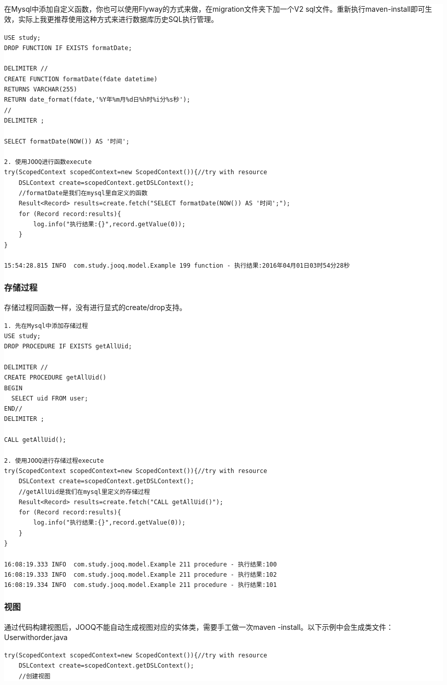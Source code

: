 在Mysql中添加自定义函数，你也可以使用Flyway的方式来做，在migration文件夹下加一个V2 sql文件。重新执行maven-install即可生效，实际上我更推荐使用这种方式来进行数据库历史SQL执行管理。

```
USE study;
DROP FUNCTION IF EXISTS formatDate;

DELIMITER //
CREATE FUNCTION formatDate(fdate datetime)
RETURNS VARCHAR(255)
RETURN date_format(fdate,'%Y年%m月%d日%h时%i分%s秒');
//
DELIMITER ;

SELECT formatDate(NOW()) AS '时间';

2. 使用JOOQ进行函数execute
try(ScopedContext scopedContext=new ScopedContext()){//try with resource
    DSLContext create=scopedContext.getDSLContext();
    //formatDate是我们在mysql里自定义的函数
    Result<Record> results=create.fetch("SELECT formatDate(NOW()) AS '时间';");
    for (Record record:results){
        log.info("执行结果:{}",record.getValue(0));
    }
}

15:54:28.815 INFO  com.study.jooq.model.Example 199 function - 执行结果:2016年04月01日03时54分28秒
```
### 存储过程
存储过程同函数一样，没有进行显式的create/drop支持。
```
1. 先在Mysql中添加存储过程
USE study;
DROP PROCEDURE IF EXISTS getAllUid;

DELIMITER //
CREATE PROCEDURE getAllUid()
BEGIN
  SELECT uid FROM user;
END//
DELIMITER ;

CALL getAllUid();

2. 使用JOOQ进行存储过程execute
try(ScopedContext scopedContext=new ScopedContext()){//try with resource
    DSLContext create=scopedContext.getDSLContext();
    //getAllUid是我们在mysql里定义的存储过程
    Result<Record> results=create.fetch("CALL getAllUid()");
    for (Record record:results){
        log.info("执行结果:{}",record.getValue(0));
    }
}

16:08:19.333 INFO  com.study.jooq.model.Example 211 procedure - 执行结果:100
16:08:19.333 INFO  com.study.jooq.model.Example 211 procedure - 执行结果:102
16:08:19.334 INFO  com.study.jooq.model.Example 211 procedure - 执行结果:101
```
### 视图
通过代码构建视图后，JOOQ不能自动生成视图对应的实体类，需要手工做一次maven -install。以下示例中会生成类文件：Userwithorder.java
```
try(ScopedContext scopedContext=new ScopedContext()){//try with resource
    DSLContext create=scopedContext.getDSLContext();
    //创建视图
```